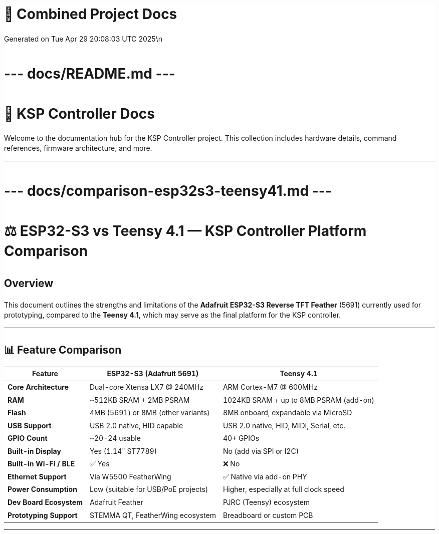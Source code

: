 # 🧩 Combined Project Docs
Generated on Tue Apr 29 20:08:03 UTC 2025\n

# --- docs/README.md ---

# 📘 KSP Controller Docs

Welcome to the documentation hub for the KSP Controller project.
This collection includes hardware details, command references, firmware architecture, and more.

---

# --- docs/comparison-esp32s3-teensy41.md ---

# ⚖️ ESP32-S3 vs Teensy 4.1 — KSP Controller Platform Comparison

## Overview
This document outlines the strengths and limitations of the **Adafruit ESP32-S3 Reverse TFT Feather** (5691) currently used for prototyping, compared to the **Teensy 4.1**, which may serve as the final platform for the KSP controller.

---

## 📊 Feature Comparison

| Feature                        | ESP32-S3 (Adafruit 5691)            | Teensy 4.1                              |
|-------------------------------|-------------------------------------|----------------------------------------|
| **Core Architecture**         | Dual-core Xtensa LX7 @ 240MHz       | ARM Cortex-M7 @ 600MHz                 |
| **RAM**                       | ~512KB SRAM + 2MB PSRAM              | 1024KB SRAM + up to 8MB PSRAM (add-on) |
| **Flash**                     | 4MB (5691) or 8MB (other variants)   | 8MB onboard, expandable via MicroSD    |
| **USB Support**               | USB 2.0 native, HID capable          | USB 2.0 native, HID, MIDI, Serial, etc.|
| **GPIO Count**                | ~20-24 usable                        | 40+ GPIOs                               |
| **Built-in Display**          | Yes (1.14" ST7789)                   | No (add via SPI or I2C)                |
| **Built-in Wi-Fi / BLE**      | ✅ Yes                               | ❌ No                                   |
| **Ethernet Support**          | Via W5500 FeatherWing                | ✅ Native via add-on PHY                |
| **Power Consumption**         | Low (suitable for USB/PoE projects)  | Higher, especially at full clock speed |
| **Dev Board Ecosystem**       | Adafruit Feather                    | PJRC (Teensy) ecosystem                |
| **Prototyping Support**       | STEMMA QT, FeatherWing ecosystem     | Breadboard or custom PCB               |

---